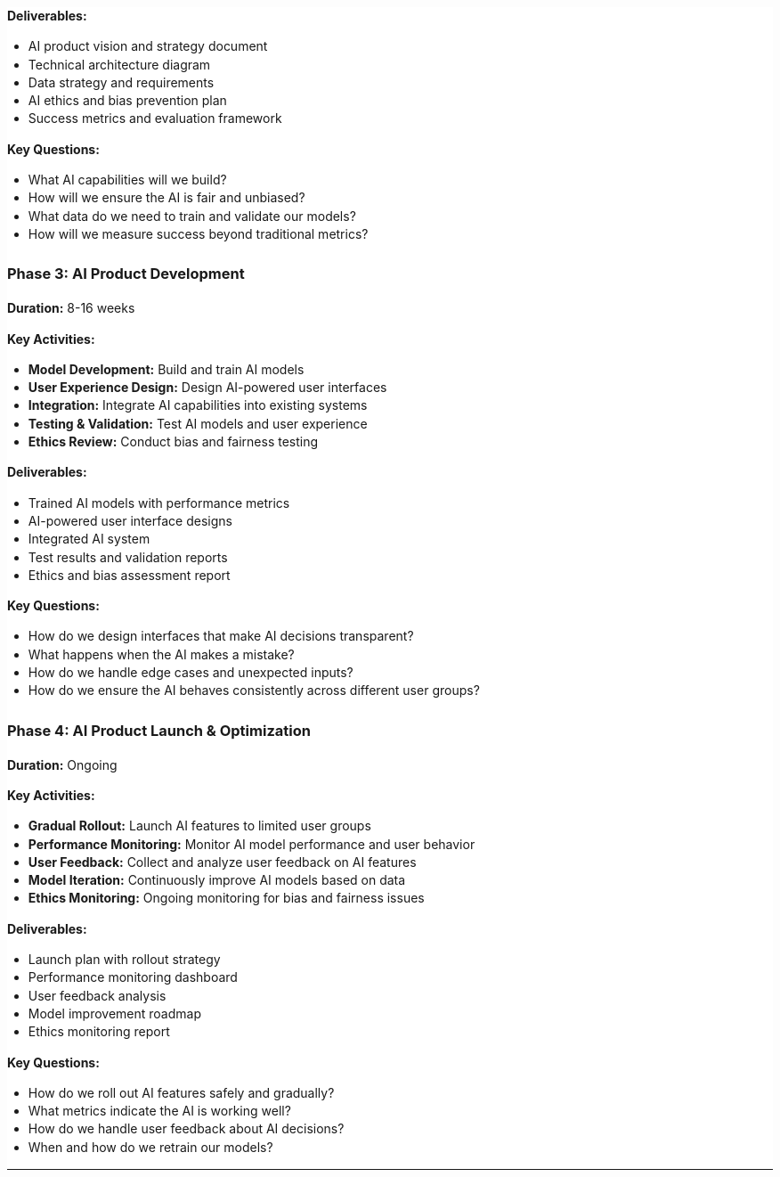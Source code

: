 **Deliverables:**
- AI product vision and strategy document
- Technical architecture diagram
- Data strategy and requirements
- AI ethics and bias prevention plan
- Success metrics and evaluation framework

**Key Questions:**
- What AI capabilities will we build?
- How will we ensure the AI is fair and unbiased?
- What data do we need to train and validate our models?
- How will we measure success beyond traditional metrics?

### **Phase 3: AI Product Development**
**Duration:** 8-16 weeks

**Key Activities:**
- **Model Development:** Build and train AI models
- **User Experience Design:** Design AI-powered user interfaces
- **Integration:** Integrate AI capabilities into existing systems
- **Testing & Validation:** Test AI models and user experience
- **Ethics Review:** Conduct bias and fairness testing

**Deliverables:**
- Trained AI models with performance metrics
- AI-powered user interface designs
- Integrated AI system
- Test results and validation reports
- Ethics and bias assessment report

**Key Questions:**
- How do we design interfaces that make AI decisions transparent?
- What happens when the AI makes a mistake?
- How do we handle edge cases and unexpected inputs?
- How do we ensure the AI behaves consistently across different user groups?

### **Phase 4: AI Product Launch & Optimization**
**Duration:** Ongoing

**Key Activities:**
- **Gradual Rollout:** Launch AI features to limited user groups
- **Performance Monitoring:** Monitor AI model performance and user behavior
- **User Feedback:** Collect and analyze user feedback on AI features
- **Model Iteration:** Continuously improve AI models based on data
- **Ethics Monitoring:** Ongoing monitoring for bias and fairness issues

**Deliverables:**
- Launch plan with rollout strategy
- Performance monitoring dashboard
- User feedback analysis
- Model improvement roadmap
- Ethics monitoring report

**Key Questions:**
- How do we roll out AI features safely and gradually?
- What metrics indicate the AI is working well?
- How do we handle user feedback about AI decisions?
- When and how do we retrain our models?

---